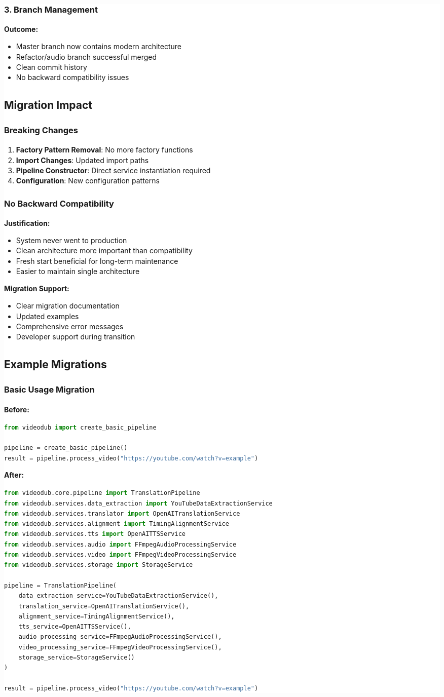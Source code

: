 ### 3. Branch Management
**Outcome:**
- Master branch now contains modern architecture
- Refactor/audio branch successful merged
- Clean commit history
- No backward compatibility issues

## Migration Impact

### Breaking Changes
1. **Factory Pattern Removal**: No more factory functions
2. **Import Changes**: Updated import paths
3. **Pipeline Constructor**: Direct service instantiation required
4. **Configuration**: New configuration patterns

### No Backward Compatibility
**Justification:**
- System never went to production
- Clean architecture more important than compatibility
- Fresh start beneficial for long-term maintenance
- Easier to maintain single architecture

**Migration Support:**
- Clear migration documentation
- Updated examples
- Comprehensive error messages
- Developer support during transition

## Example Migrations

### Basic Usage Migration
**Before:**
```python
from videodub import create_basic_pipeline

pipeline = create_basic_pipeline()
result = pipeline.process_video("https://youtube.com/watch?v=example")
```

**After:**
```python
from videodub.core.pipeline import TranslationPipeline
from videodub.services.data_extraction import YouTubeDataExtractionService
from videodub.services.translator import OpenAITranslationService
from videodub.services.alignment import TimingAlignmentService
from videodub.services.tts import OpenAITTSService
from videodub.services.audio import FFmpegAudioProcessingService
from videodub.services.video import FFmpegVideoProcessingService
from videodub.services.storage import StorageService

pipeline = TranslationPipeline(
    data_extraction_service=YouTubeDataExtractionService(),
    translation_service=OpenAITranslationService(),
    alignment_service=TimingAlignmentService(),
    tts_service=OpenAITTSService(),
    audio_processing_service=FFmpegAudioProcessingService(),
    video_processing_service=FFmpegVideoProcessingService(),
    storage_service=StorageService()
)

result = pipeline.process_video("https://youtube.com/watch?v=example")
```
